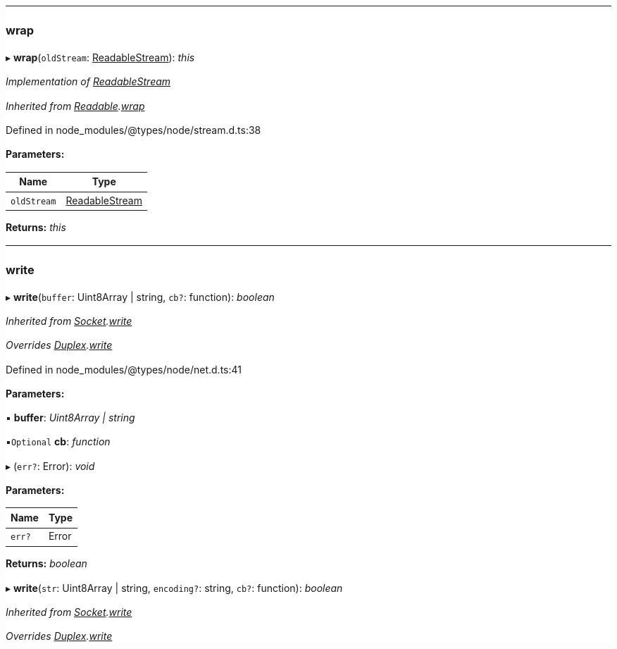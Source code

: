 ___

###  wrap

▸ **wrap**(`oldStream`: [ReadableStream](../interfaces/_node_modules__types_node_globals_d_.nodejs.readablestream.md)): *this*

*Implementation of [ReadableStream](../interfaces/_node_modules__types_node_globals_d_.nodejs.readablestream.md)*

*Inherited from [Readable](_node_modules__types_node_stream_d_._stream_.internal.readable.md).[wrap](_node_modules__types_node_stream_d_._stream_.internal.readable.md#wrap)*

Defined in node_modules/@types/node/stream.d.ts:38

**Parameters:**

Name | Type |
------ | ------ |
`oldStream` | [ReadableStream](../interfaces/_node_modules__types_node_globals_d_.nodejs.readablestream.md) |

**Returns:** *this*

___

###  write

▸ **write**(`buffer`: Uint8Array | string, `cb?`: function): *boolean*

*Inherited from [Socket](_node_modules__types_node_net_d_._net_.socket.md).[write](_node_modules__types_node_net_d_._net_.socket.md#write)*

*Overrides [Duplex](_node_modules__types_node_stream_d_._stream_.internal.duplex.md).[write](_node_modules__types_node_stream_d_._stream_.internal.duplex.md#write)*

Defined in node_modules/@types/node/net.d.ts:41

**Parameters:**

▪ **buffer**: *Uint8Array | string*

▪`Optional`  **cb**: *function*

▸ (`err?`: Error): *void*

**Parameters:**

Name | Type |
------ | ------ |
`err?` | Error |

**Returns:** *boolean*

▸ **write**(`str`: Uint8Array | string, `encoding?`: string, `cb?`: function): *boolean*

*Inherited from [Socket](_node_modules__types_node_net_d_._net_.socket.md).[write](_node_modules__types_node_net_d_._net_.socket.md#write)*

*Overrides [Duplex](_node_modules__types_node_stream_d_._stream_.internal.duplex.md).[write](_node_modules__types_node_stream_d_._stream_.internal.duplex.md#write)*
